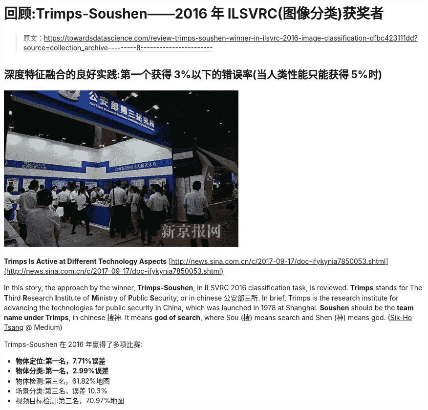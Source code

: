 # 回顾:Trimps-Soushen——2016 年 ILSVRC(图像分类)获奖者

> 原文：<https://towardsdatascience.com/review-trimps-soushen-winner-in-ilsvrc-2016-image-classification-dfbc423111dd?source=collection_archive---------8----------------------->

## 深度特征融合的良好实践:第一个获得 3%以下的错误率(当人类性能只能获得 5%时)

![](img/df5c485792a5e0f7234f99da958a7790.png)

**Trimps Is Active at Different Technology Aspects** [http://news.sina.com.cn/c/2017-09-17/doc-ifykynia7850053.shtml](http://news.sina.com.cn/c/2017-09-17/doc-ifykynia7850053.shtml)

In this story, the approach by the winner, **Trimps-Soushen**, in ILSVRC 2016 classification task, is reviewed. **Trimps** stands for The **T**hird **R**esearch **I**nstitute of **M**inistry of **P**ublic **S**ecurity, or in chinese 公安部三所. In brief, Trimps is the research institute for advancing the technologies for public security in China, which was launched in 1978 at Shanghai. **Soushen** should be the **team name under Trimps**, in chinese 搜神. It means **god of search**, where Sou (搜) means search and Shen (神) means god. ([Sik-Ho Tsang](https://medium.com/u/aff72a0c1243?source=post_page-----dfbc423111dd--------------------------------) @ Medium)

Trimps-Soushen 在 2016 年赢得了多项比赛:

*   **物体定位:第一名，7.71%误差**
*   **物体分类:第一名，2.99%误差**
*   物体检测:第三名，61.82%地图
*   场景分类:第三名，误差 10.3%
*   视频目标检测:第三名，70.97%地图
